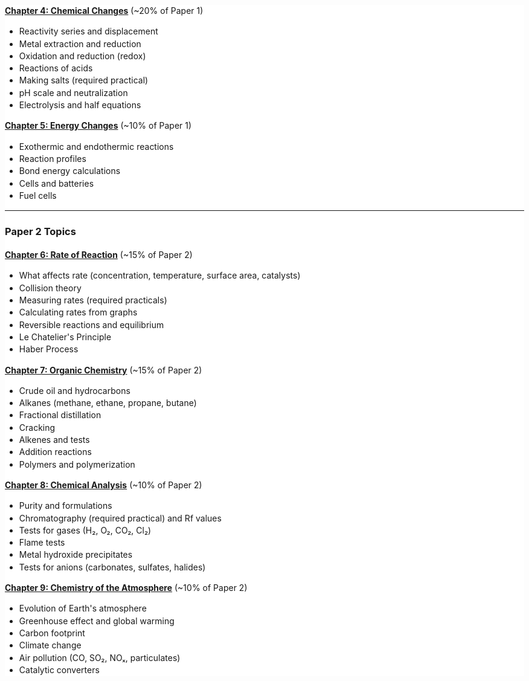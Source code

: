 **[Chapter 4: Chemical Changes](./chapter-04-chemical-changes.md)** (~20% of Paper 1)
- Reactivity series and displacement
- Metal extraction and reduction
- Oxidation and reduction (redox)
- Reactions of acids
- Making salts (required practical)
- pH scale and neutralization
- Electrolysis and half equations

**[Chapter 5: Energy Changes](./chapter-05-energy-changes.md)** (~10% of Paper 1)
- Exothermic and endothermic reactions
- Reaction profiles
- Bond energy calculations
- Cells and batteries
- Fuel cells

---

### Paper 2 Topics

**[Chapter 6: Rate of Reaction](./chapter-06-rate-of-reaction.md)** (~15% of Paper 2)
- What affects rate (concentration, temperature, surface area, catalysts)
- Collision theory
- Measuring rates (required practicals)
- Calculating rates from graphs
- Reversible reactions and equilibrium
- Le Chatelier's Principle
- Haber Process

**[Chapter 7: Organic Chemistry](./chapter-07-organic-chemistry.md)** (~15% of Paper 2)
- Crude oil and hydrocarbons
- Alkanes (methane, ethane, propane, butane)
- Fractional distillation
- Cracking
- Alkenes and tests
- Addition reactions
- Polymers and polymerization

**[Chapter 8: Chemical Analysis](./chapter-08-chemical-analysis.md)** (~10% of Paper 2)
- Purity and formulations
- Chromatography (required practical) and Rf values
- Tests for gases (H₂, O₂, CO₂, Cl₂)
- Flame tests
- Metal hydroxide precipitates
- Tests for anions (carbonates, sulfates, halides)

**[Chapter 9: Chemistry of the Atmosphere](./chapter-09-atmosphere.md)** (~10% of Paper 2)
- Evolution of Earth's atmosphere
- Greenhouse effect and global warming
- Carbon footprint
- Climate change
- Air pollution (CO, SO₂, NOₓ, particulates)
- Catalytic converters
